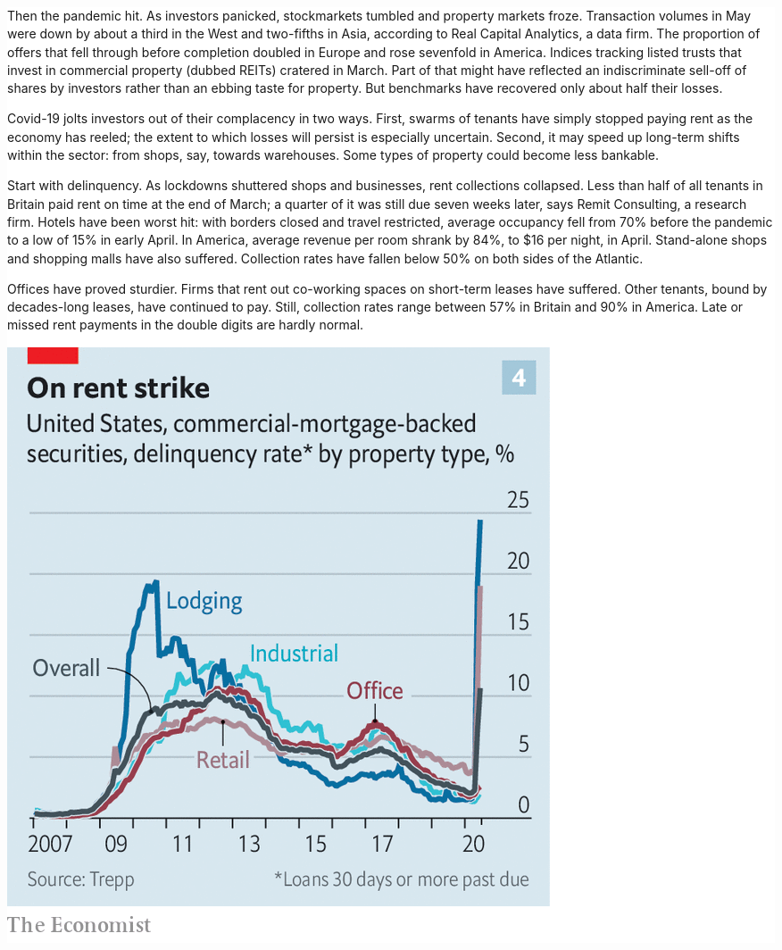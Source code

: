 Then the pandemic hit. As investors panicked, stockmarkets tumbled and property markets froze. Transaction volumes in May were down by about a third in the West and two-fifths in Asia, according to Real Capital Analytics, a data firm. The proportion of offers that fell through before completion doubled in Europe and rose sevenfold in America. Indices tracking listed trusts that invest in commercial property (dubbed REITs) cratered in March. Part of that might have reflected an indiscriminate sell-off of shares by investors rather than an ebbing taste for property. But benchmarks have recovered only about half their losses.

Covid-19 jolts investors out of their complacency in two ways. First, swarms of tenants have simply stopped paying rent as the economy has reeled; the extent to which losses will persist is especially uncertain. Second, it may speed up long-term shifts within the sector: from shops, say, towards warehouses. Some types of property could become less bankable.

Start with delinquency. As lockdowns shuttered shops and businesses, rent collections collapsed. Less than half of all tenants in Britain paid rent on time at the end of March; a quarter of it was still due seven weeks later, says Remit Consulting, a research firm. Hotels have been worst hit: with borders closed and travel restricted, average occupancy fell from 70% before the pandemic to a low of 15% in early April. In America, average revenue per room shrank by 84%, to $16 per night, in April. Stand-alone shops and shopping malls have also suffered. Collection rates have fallen below 50% on both sides of the Atlantic.

Offices have proved sturdier. Firms that rent out co-working spaces on short-term leases have suffered. Other tenants, bound by decades-long leases, have continued to pay. Still, collection rates range between 57% in Britain and 90% in America. Late or missed rent payments in the double digits are hardly normal.

![image](images/20200627_FNC178.png) 
